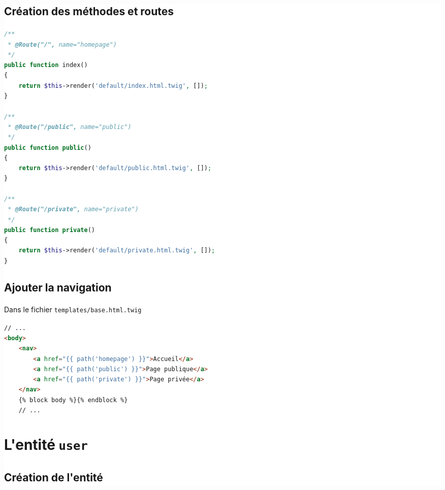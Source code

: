 
## Création des méthodes et routes

```php
/**
 * @Route("/", name="homepage")
 */
public function index()
{
    return $this->render('default/index.html.twig', []);
}

/**
 * @Route("/public", name="public")
 */
public function public()
{
    return $this->render('default/public.html.twig', []);
}

/**
 * @Route("/private", name="private")
 */
public function private()
{
    return $this->render('default/private.html.twig', []);
}
```


## Ajouter la navigation

Dans le fichier `templates/base.html.twig`

```html
// ...
<body>
    <nav>
        <a href="{{ path('homepage') }}">Accueil</a>
        <a href="{{ path('public') }}">Page publique</a>
        <a href="{{ path('private') }}">Page privée</a>
    </nav>
    {% block body %}{% endblock %}
    // ...
```



# L'entité `user`

## Création de l'entité
